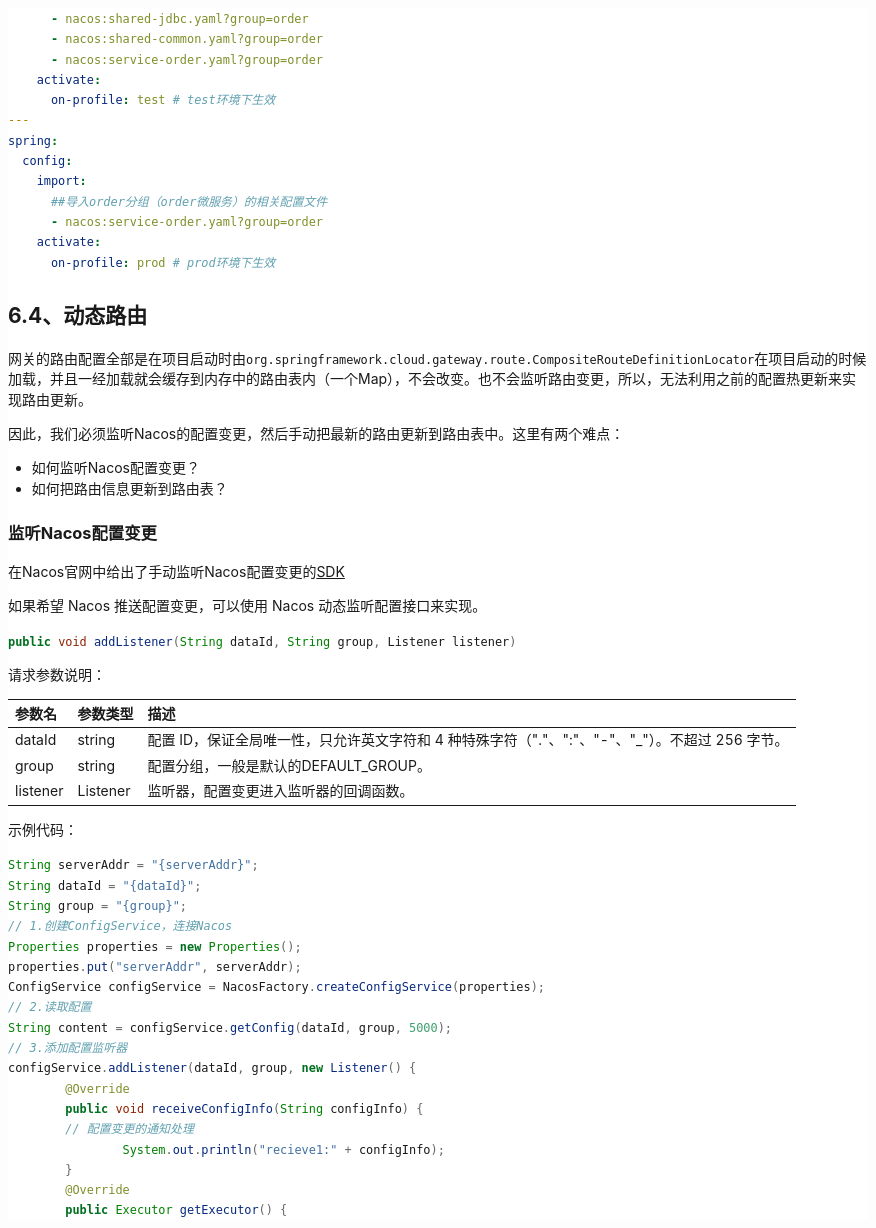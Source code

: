 ```yaml
      - nacos:shared-jdbc.yaml?group=order
      - nacos:shared-common.yaml?group=order
      - nacos:service-order.yaml?group=order
    activate:
      on-profile: test # test环境下生效
---
spring:
  config:
    import:
      ##导入order分组（order微服务）的相关配置文件
      - nacos:service-order.yaml?group=order
    activate:
      on-profile: prod # prod环境下生效
```



## 6.4、动态路由

网关的路由配置全部是在项目启动时由`org.springframework.cloud.gateway.route.CompositeRouteDefinitionLocator`在项目启动的时候加载，并且一经加载就会缓存到内存中的路由表内（一个Map），不会改变。也不会监听路由变更，所以，无法利用之前的配置热更新来实现路由更新。

因此，我们必须监听Nacos的配置变更，然后手动把最新的路由更新到路由表中。这里有两个难点：

- 如何监听Nacos配置变更？
- 如何把路由信息更新到路由表？

### 监听Nacos配置变更

在Nacos官网中给出了手动监听Nacos配置变更的[SDK](https://nacos.io/zh-cn/docs/sdk.html)

如果希望 Nacos 推送配置变更，可以使用 Nacos 动态监听配置接口来实现。

```Java
public void addListener(String dataId, String group, Listener listener)
```

请求参数说明：

| **参数名** | **参数类型** | **描述**                                                     |
| :--------- | :----------- | :----------------------------------------------------------- |
| dataId     | string       | 配置 ID，保证全局唯一性，只允许英文字符和 4 种特殊字符（"."、":"、"-"、"_"）。不超过 256 字节。 |
| group      | string       | 配置分组，一般是默认的DEFAULT_GROUP。                        |
| listener   | Listener     | 监听器，配置变更进入监听器的回调函数。                       |

示例代码：

```Java
String serverAddr = "{serverAddr}";
String dataId = "{dataId}";
String group = "{group}";
// 1.创建ConfigService，连接Nacos
Properties properties = new Properties();
properties.put("serverAddr", serverAddr);
ConfigService configService = NacosFactory.createConfigService(properties);
// 2.读取配置
String content = configService.getConfig(dataId, group, 5000);
// 3.添加配置监听器
configService.addListener(dataId, group, new Listener() {
        @Override
        public void receiveConfigInfo(String configInfo) {
        // 配置变更的通知处理
                System.out.println("recieve1:" + configInfo);
        }
        @Override
        public Executor getExecutor() {
```